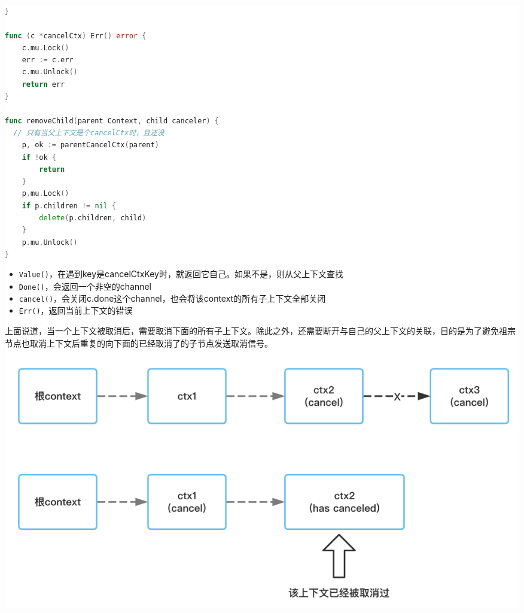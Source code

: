 ```go
}

func (c *cancelCtx) Err() error {
	c.mu.Lock()
	err := c.err
	c.mu.Unlock()
	return err
}

func removeChild(parent Context, child canceler) {
  // 只有当父上下文是个cancelCtx时，且还没
	p, ok := parentCancelCtx(parent)
	if !ok {
		return
	}
	p.mu.Lock()
	if p.children != nil {
		delete(p.children, child)
	}
	p.mu.Unlock()
}
```

* `Value()`，在遇到key是cancelCtxKey时，就返回它自己。如果不是，则从父上下文查找
* `Done()`，会返回一个非空的channel
* `cancel()`，会关闭c.done这个channel，也会将该context的所有子上下文全部关闭
* `Err()`，返回当前上下文的错误

上面说道，当一个上下文被取消后，需要取消下面的所有子上下文。除此之外，还需要断开与自己的父上下文的关联，目的是为了避免祖宗节点也取消上下文后重复的向下面的已经取消了的子节点发送取消信号。

![WX20220531-020811@2x.png](./images/WX20220531-020811@2x.png)

